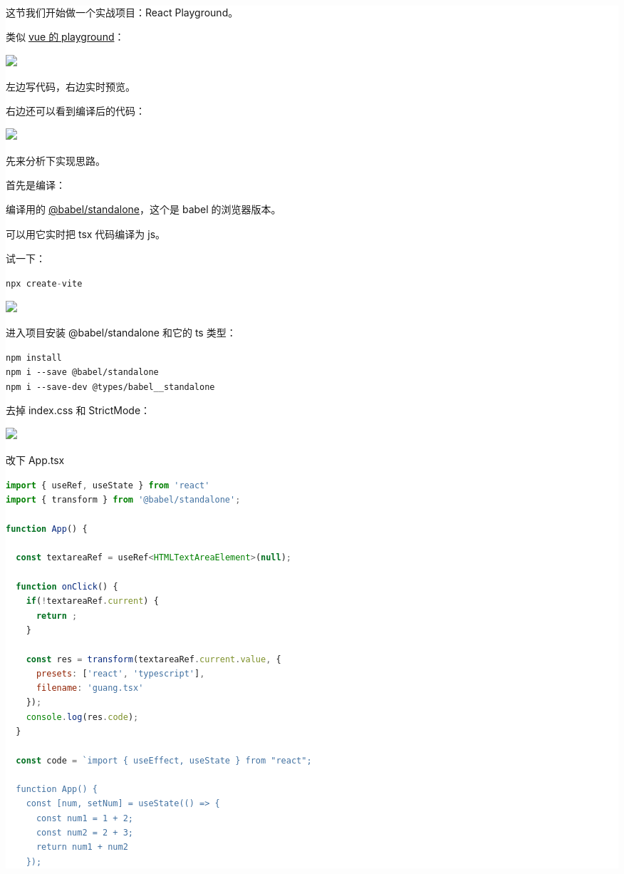这节我们开始做一个实战项目：React Playground。

类似 [vue 的 playground](https://play.vuejs.org/)：

![](https://raw.githubusercontent.com/star8085/picture/main/images/2025/react通过秘籍/1737552934391-bd6f78eea4dd415caea9924b258655e7tplv-k3u1fbpfcp-jj-mark0000q75.imagew2618h1338s214491epngbffffff)

左边写代码，右边实时预览。

右边还可以看到编译后的代码：

![](https://raw.githubusercontent.com/star8085/picture/main/images/2025/react通过秘籍/1737552936998-77f2287f22c445ba9a7476a5b7e273b0tplv-k3u1fbpfcp-jj-mark0000q75.imagew2376h1348s422417egiff29bfdfdfd)

先来分析下实现思路。

首先是编译：

编译用的 [@babel/standalone](https://babeljs.io/docs/babel-standalone)，这个是 babel 的浏览器版本。

可以用它实时把 tsx 代码编译为 js。

试一下：

```javascript
npx create-vite
```

![](https://raw.githubusercontent.com/star8085/picture/main/images/2025/react通过秘籍/1737552942618-4468b069c04647689dad87ad0c6d794ctplv-k3u1fbpfcp-jj-mark0000q75.imagew842h424s52565epngb000000)

进入项目安装 @babel/standalone 和它的 ts 类型：

```
npm install
npm i --save @babel/standalone
npm i --save-dev @types/babel__standalone
```

去掉 index.css 和 StrictMode：

![](https://raw.githubusercontent.com/star8085/picture/main/images/2025/react通过秘籍/1737552944319-7c1c465cbbbd4c4ca40417aaa54d915atplv-k3u1fbpfcp-jj-mark0000q75.imagew924h404s75217epngb1f1f1f)

改下 App.tsx

```javascript
import { useRef, useState } from 'react'
import { transform } from '@babel/standalone';

function App() {

  const textareaRef = useRef<HTMLTextAreaElement>(null);

  function onClick() {
    if(!textareaRef.current) {
      return ;
    }

    const res = transform(textareaRef.current.value, {
      presets: ['react', 'typescript'],
      filename: 'guang.tsx'
    });
    console.log(res.code);
  }

  const code = `import { useEffect, useState } from "react";

  function App() {
    const [num, setNum] = useState(() => {
      const num1 = 1 + 2;
      const num2 = 2 + 3;
      return num1 + num2
    });
```